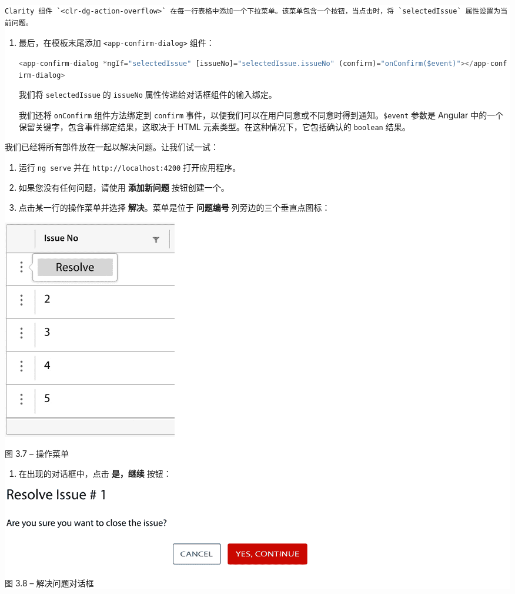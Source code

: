     Clarity 组件 `<clr-dg-action-overflow>` 在每一行表格中添加一个下拉菜单。该菜单包含一个按钮，当点击时，将 `selectedIssue` 属性设置为当前问题。

1.  最后，在模板末尾添加 `<app-confirm-dialog>` 组件：

    ```js
    <app-confirm-dialog *ngIf="selectedIssue" [issueNo]="selectedIssue.issueNo" (confirm)="onConfirm($event)"></app-confirm-dialog> 
    ```

    我们将 `selectedIssue` 的 `issueNo` 属性传递给对话框组件的输入绑定。

    我们还将 `onConfirm` 组件方法绑定到 `confirm` 事件，以便我们可以在用户同意或不同意时得到通知。`$event` 参数是 Angular 中的一个保留关键字，包含事件绑定结果，这取决于 HTML 元素类型。在这种情况下，它包括确认的 `boolean` 结果。

我们已经将所有部件放在一起以解决问题。让我们试一试：

1.  运行 `ng serve` 并在 `http://localhost:4200` 打开应用程序。

1.  如果您没有任何问题，请使用 **添加新问题** 按钮创建一个。

1.  点击某一行的操作菜单并选择 **解决**。菜单是位于 **问题编号** 列旁边的三个垂直点图标：

![图 3.6 – 操作菜单](img/B18465_03_07.png)

图 3.7 – 操作菜单

1.  在出现的对话框中，点击 **是，继续** 按钮：

![图 3.7 – 解决问题对话框](img/B18465_03_08.png)

图 3.8 – 解决问题对话框

